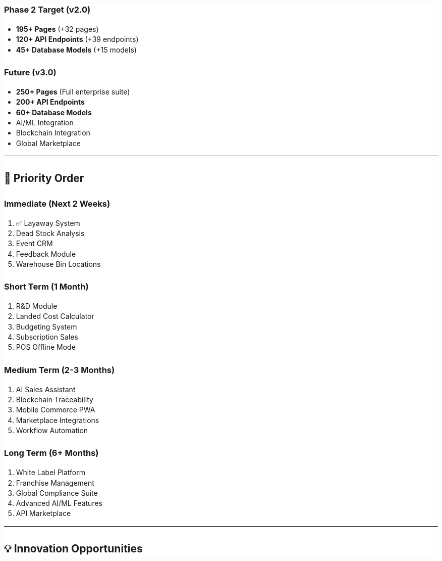 ### Phase 2 Target (v2.0)
- **195+ Pages** (+32 pages)
- **120+ API Endpoints** (+39 endpoints)
- **45+ Database Models** (+15 models)

### Future (v3.0)
- **250+ Pages** (Full enterprise suite)
- **200+ API Endpoints**
- **60+ Database Models**
- AI/ML Integration
- Blockchain Integration
- Global Marketplace

---

## 🎯 Priority Order

### Immediate (Next 2 Weeks)
1. ✅ Layaway System
2. Dead Stock Analysis
3. Event CRM
4. Feedback Module
5. Warehouse Bin Locations

### Short Term (1 Month)
1. R&D Module
2. Landed Cost Calculator
3. Budgeting System
4. Subscription Sales
5. POS Offline Mode

### Medium Term (2-3 Months)
1. AI Sales Assistant
2. Blockchain Traceability
3. Mobile Commerce PWA
4. Marketplace Integrations
5. Workflow Automation

### Long Term (6+ Months)
1. White Label Platform
2. Franchise Management
3. Global Compliance Suite
4. Advanced AI/ML Features
5. API Marketplace

---

## 💡 Innovation Opportunities
